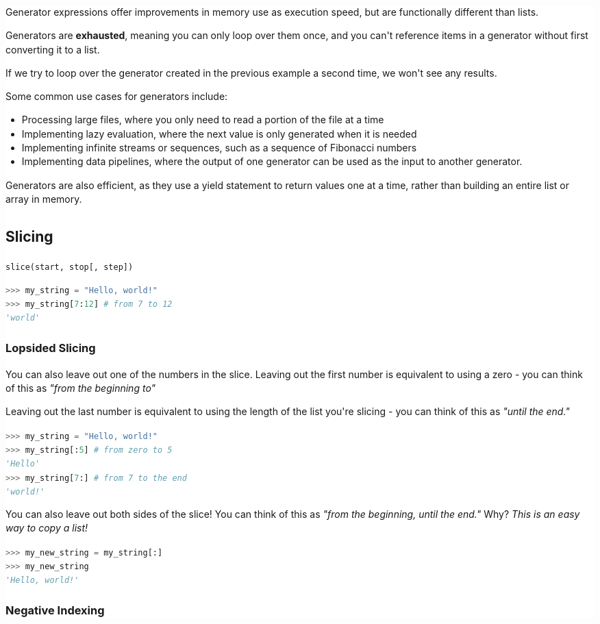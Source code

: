Generator expressions offer improvements in memory use as execution speed, but are functionally different than lists.

Generators are **exhausted**, meaning you can only loop over them once, and you can't reference items in a generator without first converting it to a list.

If we try to loop over the generator created in the previous example a second time, we won't see any results.

Some common use cases for generators include:

-   Processing large files, where you only need to read a portion of the file at a time
-   Implementing lazy evaluation, where the next value is only generated when it is needed
-   Implementing infinite streams or sequences, such as a sequence of Fibonacci numbers
-   Implementing data pipelines, where the output of one generator can be used as the input to another generator.

Generators are also efficient, as they use a yield statement to return values one at a time, rather than building an entire list or array in memory.

## Slicing

`slice(start, stop[, step])`

```python
>>> my_string = "Hello, world!"
>>> my_string[7:12] # from 7 to 12
'world'
```

### Lopsided Slicing

You can also leave out one of the numbers in the slice. Leaving out the first number is equivalent to using a zero - you can think of this as *"from the beginning to"*

Leaving out the last number is equivalent to using the length of the list you're slicing - you can think of this as *"until the end."*

```python
>>> my_string = "Hello, world!"
>>> my_string[:5] # from zero to 5
'Hello'
>>> my_string[7:] # from 7 to the end
'world!'
```

You can also leave out both sides of the slice! You can think of this as *"from the beginning, until the end."* Why? *This is an easy way to copy a list!*

```python
>>> my_new_string = my_string[:]
>>> my_new_string
'Hello, world!'
```

### Negative Indexing
